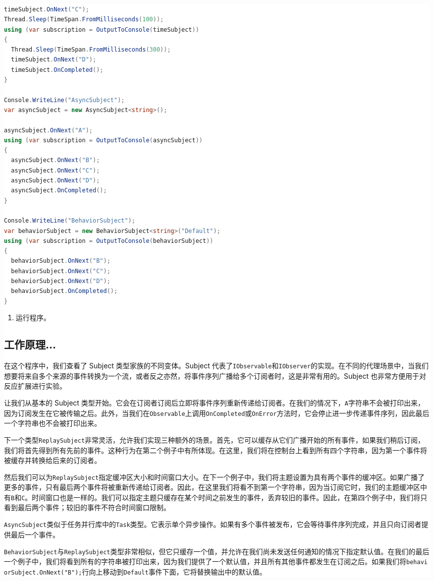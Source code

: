 ```cs
timeSubject.OnNext("C");
Thread.Sleep(TimeSpan.FromMilliseconds(100));
using (var subscription = OutputToConsole(timeSubject))
{
  Thread.Sleep(TimeSpan.FromMilliseconds(300));
  timeSubject.OnNext("D");
  timeSubject.OnCompleted();
}

Console.WriteLine("AsyncSubject");
var asyncSubject = new AsyncSubject<string>();

asyncSubject.OnNext("A");
using (var subscription = OutputToConsole(asyncSubject))
{
  asyncSubject.OnNext("B");
  asyncSubject.OnNext("C");
  asyncSubject.OnNext("D");
  asyncSubject.OnCompleted();
}

Console.WriteLine("BehaviorSubject");
var behaviorSubject = new BehaviorSubject<string>("Default");
using (var subscription = OutputToConsole(behaviorSubject))
{
  behaviorSubject.OnNext("B");
  behaviorSubject.OnNext("C");
  behaviorSubject.OnNext("D");
  behaviorSubject.OnCompleted();
}
```

1.  运行程序。

## 工作原理...

在这个程序中，我们查看了 Subject 类型家族的不同变体。Subject 代表了`IObservable`和`IObserver`的实现。在不同的代理场景中，当我们想要将来自多个来源的事件转换为一个流，或者反之亦然，将事件序列广播给多个订阅者时，这是非常有用的。Subject 也非常方便用于对反应扩展进行实验。

让我们从基本的 Subject 类型开始。它会在订阅者订阅后立即将事件序列重新传递给订阅者。在我们的情况下，`A`字符串不会被打印出来，因为订阅发生在它被传输之后。此外，当我们在`Observable`上调用`OnCompleted`或`OnError`方法时，它会停止进一步传递事件序列，因此最后一个字符串也不会被打印出来。

下一个类型`ReplaySubject`非常灵活，允许我们实现三种额外的场景。首先，它可以缓存从它们广播开始的所有事件，如果我们稍后订阅，我们将首先得到所有先前的事件。这种行为在第二个例子中有所体现。在这里，我们将在控制台上看到所有四个字符串，因为第一个事件将被缓存并转换给后来的订阅者。

然后我们可以为`ReplaySubject`指定缓冲区大小和时间窗口大小。在下一个例子中，我们将主题设置为具有两个事件的缓冲区。如果广播了更多的事件，只有最后两个事件将被重新传递给订阅者。因此，在这里我们将看不到第一个字符串，因为当订阅它时，我们的主题缓冲区中有`B`和`C`。时间窗口也是一样的。我们可以指定主题只缓存在某个时间之前发生的事件，丢弃较旧的事件。因此，在第四个例子中，我们将只看到最后两个事件；较旧的事件不符合时间窗口限制。

`AsyncSubject`类似于任务并行库中的`Task`类型。它表示单个异步操作。如果有多个事件被发布，它会等待事件序列完成，并且只向订阅者提供最后一个事件。

`BehaviorSubject`与`ReplaySubject`类型非常相似，但它只缓存一个值，并允许在我们尚未发送任何通知的情况下指定默认值。在我们的最后一个例子中，我们将看到所有的字符串被打印出来，因为我们提供了一个默认值，并且所有其他事件都发生在订阅之后。如果我们将`behaviorSubject.OnNext("B");`行向上移动到`Default`事件下面，它将替换输出中的默认值。
